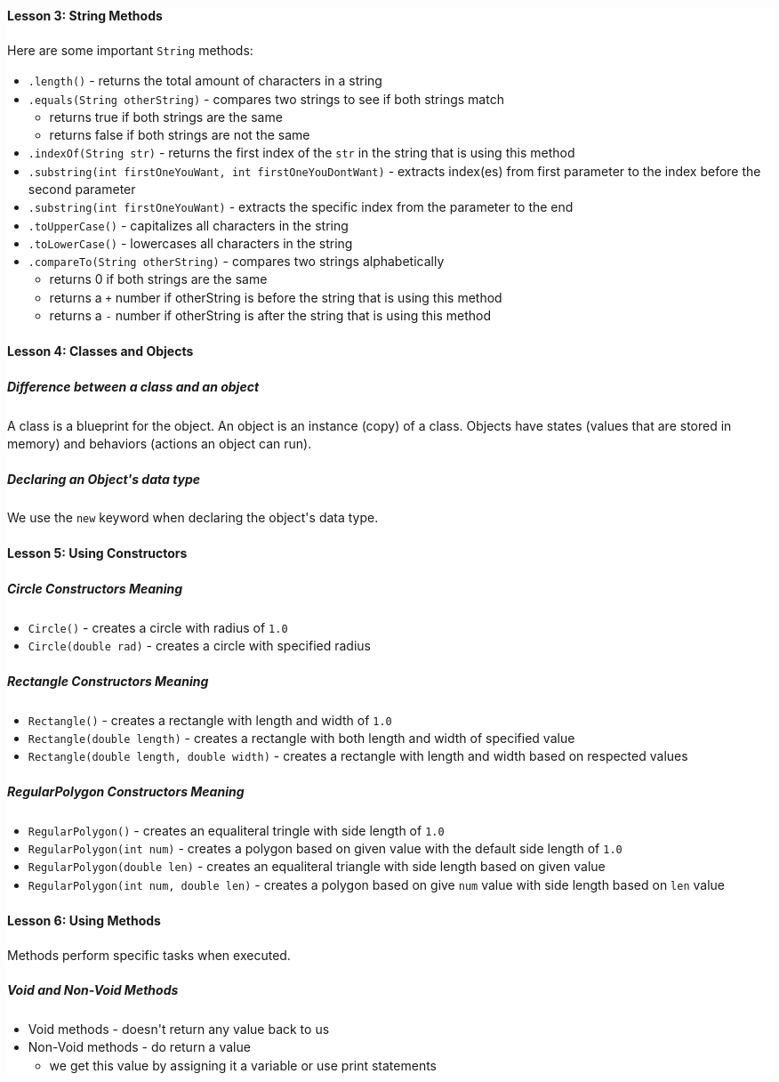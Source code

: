 #### Lesson 3: String Methods
Here are some important `String` methods:
* `.length()` - returns the total amount of characters in a string
* `.equals(String otherString)` - compares two strings to see if both strings match
    * returns true if both strings are the same
    * returns false if both strings are not the same
* `.indexOf(String str)` - returns the first index of the `str` in the string that is using this method
* `.substring(int firstOneYouWant, int firstOneYouDontWant)` - extracts index(es) from first parameter to the index before the second parameter
* `.substring(int firstOneYouWant)` - extracts the specific index from the parameter to the end
* `.toUpperCase()` - capitalizes all characters in the string
* `.toLowerCase()` - lowercases all characters in the string
* `.compareTo(String otherString)` - compares two strings alphabetically
    * returns 0 if both strings are the same
    * returns a `+` number if otherString is before the string that is using this method
    * returns a `-` number if otherString is after the string that is using this method

#### Lesson 4: Classes and Objects
##### Difference between a class and an object
A class is a blueprint for the object. An object is an instance (copy) of a class. Objects have states (values that are stored in memory) and behaviors (actions an object can run).
##### Declaring an Object's data type
We use the `new` keyword when declaring the object's data type.

#### Lesson 5: Using Constructors
##### Circle Constructors Meaning
* `Circle()` - creates a circle with radius of `1.0`
* `Circle(double rad)` - creates a circle with specified radius
##### Rectangle Constructors Meaning
* `Rectangle()` - creates a rectangle with length and width of `1.0`
* `Rectangle(double length)` - creates a rectangle with both length and width of specified value
* `Rectangle(double length, double width)` - creates a rectangle with length and width based on respected values
##### RegularPolygon Constructors Meaning
* `RegularPolygon()` - creates an equaliteral tringle with side length of `1.0`
* `RegularPolygon(int num)` - creates a polygon based on given value with the default side length of `1.0`
* `RegularPolygon(double len)` - creates an equaliteral triangle with side length based on given value
* `RegularPolygon(int num, double len)` - creates a polygon based on give `num` value with side length based on `len` value
#### Lesson 6: Using Methods
Methods perform specific tasks when executed.
##### Void and Non-Void Methods
* Void methods - doesn't return any value back to us
* Non-Void methods - do return a value
    * we get this value by assigning it a variable or use print statements
